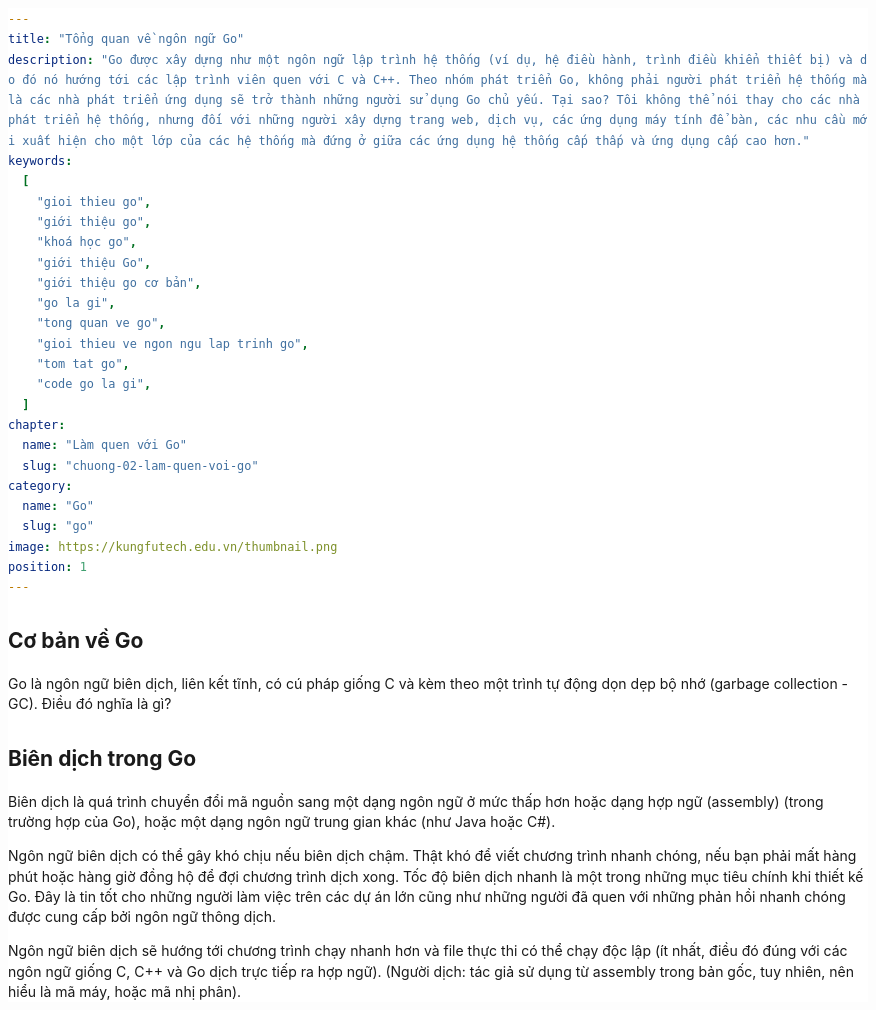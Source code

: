 ```yaml
---
title: "Tổng quan về ngôn ngữ Go"
description: "Go được xây dựng như một ngôn ngữ lập trình hệ thống (ví dụ, hệ điều hành, trình điều khiển thiết bị) và do đó nó hướng tới các lập trình viên quen với C và C++. Theo nhóm phát triển Go, không phải người phát triển hệ thống mà là các nhà phát triển ứng dụng sẽ trở thành những người sử dụng Go chủ yếu. Tại sao? Tôi không thể nói thay cho các nhà phát triển hệ thống, nhưng đối với những người xây dựng trang web, dịch vụ, các ứng dụng máy tính để bàn, các nhu cầu mới xuất hiện cho một lớp của các hệ thống mà đứng ở giữa các ứng dụng hệ thống cấp thấp và ứng dụng cấp cao hơn."
keywords:
  [
    "gioi thieu go",
    "giới thiệu go",
    "khoá học go",
    "giới thiệu Go",
    "giới thiệu go cơ bản",
    "go la gi",
    "tong quan ve go",
    "gioi thieu ve ngon ngu lap trinh go",
    "tom tat go",
    "code go la gi",
  ]
chapter:
  name: "Làm quen với Go"
  slug: "chuong-02-lam-quen-voi-go"
category:
  name: "Go"
  slug: "go"
image: https://kungfutech.edu.vn/thumbnail.png
position: 1
---
```


## Cơ bản về Go

Go là ngôn ngữ biên dịch, liên kết tĩnh, có cú pháp giống C và kèm theo một trình tự động dọn dẹp bộ nhớ (garbage collection - GC). Điều đó nghĩa là gì?

## Biên dịch trong Go

Biên dịch là quá trình chuyển đổi mã nguồn sang một dạng ngôn ngữ ở mức thấp hơn hoặc dạng hợp ngữ (assembly) (trong trường hợp của Go), hoặc một dạng ngôn ngữ trung gian khác (như Java hoặc C#).

Ngôn ngữ biên dịch có thể gây khó chịu nếu biên dịch chậm. Thật khó để viết chương trình nhanh chóng, nếu bạn phải mất hàng phút hoặc hàng giờ đồng hộ để đợi chương trình dịch xong. Tốc độ biên dịch nhanh là một trong những mục tiêu chính khi thiết kế Go. Đây là tin tốt cho những người làm việc trên các dự án lớn cũng như những người đã quen với những phản hồi nhanh chóng được cung cấp bởi ngôn ngữ thông dịch.

Ngôn ngữ biên dịch sẽ hướng tới chương trình chạy nhanh hơn và file thực thi có thể chạy độc lập (ít nhất, điều đó đúng với các ngôn ngữ giống C, C++ và Go dịch trực tiếp ra hợp ngữ).
(Người dịch: tác giả sử dụng từ assembly trong bản gốc, tuy nhiên, nên hiểu là mã máy, hoặc mã nhị phân).
